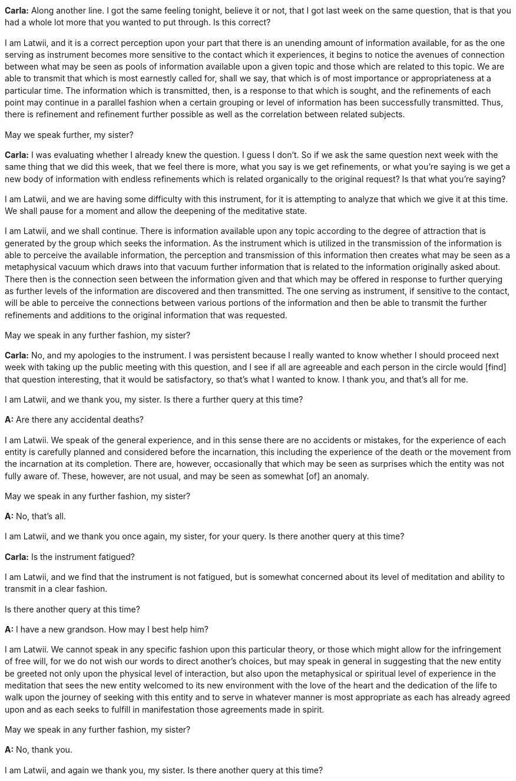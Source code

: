 <p><strong>Carla:</strong> Along another line. I got the same feeling tonight, believe it or not, that I got last week on the same question, that is that you had a whole lot more that you wanted to put through. Is this correct?</p>
<p>I am Latwii, and it is a correct perception upon your part that there is an unending amount of information available, for as the one serving as instrument becomes more sensitive to the contact which it experiences, it begins to notice the avenues of connection between what may be seen as pools of information available upon a given topic and those which are related to this topic. We are able to transmit that which is most earnestly called for, shall we say, that which is of most importance or appropriateness at a particular time. The information which is transmitted, then, is a response to that which is sought, and the refinements of each point may continue in a parallel fashion when a certain grouping or level of information has been successfully transmitted. Thus, there is refinement and refinement further possible as well as the correlation between related subjects.</p>
<p>May we speak further, my sister?</p>
<p><strong>Carla:</strong> I was evaluating whether I already knew the question. I guess I don’t. So if we ask the same question next week with the same thing that we did this week, that we feel there is more, what you say is we get refinements, or what you’re saying is we get a new body of information with endless refinements which is related organically to the original request? Is that what you’re saying?</p>
<p>I am Latwii, and we are having some difficulty with this instrument, for it is attempting to analyze that which we give it at this time. We shall pause for a moment and allow the deepening of the meditative state.</p>
<p>I am Latwii, and we shall continue. There is information available upon any topic according to the degree of attraction that is generated by the group which seeks the information. As the instrument which is utilized in the transmission of the information is able to perceive the available information, the perception and transmission of this information then creates what may be seen as a metaphysical vacuum which draws into that vacuum further information that is related to the information originally asked about. There then is the connection seen between the information given and that which may be offered in response to further querying as further levels of the information are discovered and then transmitted. The one serving as instrument, if sensitive to the contact, will be able to perceive the connections between various portions of the information and then be able to transmit the further refinements and additions to the original information that was requested.</p>
<p>May we speak in any further fashion, my sister?</p>
<p><strong>Carla:</strong> No, and my apologies to the instrument. I was persistent because I really wanted to know whether I should proceed next week with taking up the public meeting with this question, and I see if all are agreeable and each person in the circle would [find] that question interesting, that it would be satisfactory, so that’s what I wanted to know. I thank you, and that’s all for me.</p>
<p>I am Latwii, and we thank you, my sister. Is there a further query at this time?</p>
<p><strong>A:</strong> Are there any accidental deaths?</p>
<p>I am Latwii. We speak of the general experience, and in this sense there are no accidents or mistakes, for the experience of each entity is carefully planned and considered before the incarnation, this including the experience of the death or the movement from the incarnation at its completion. There are, however, occasionally that which may be seen as surprises which the entity was not fully aware of. These, however, are not usual, and may be seen as somewhat [of] an anomaly.</p>
<p>May we speak in any further fashion, my sister?</p>
<p><strong>A:</strong> No, that’s all.</p>
<p>I am Latwii, and we thank you once again, my sister, for your query. Is there another query at this time?</p>
<p><strong>Carla:</strong> Is the instrument fatigued?</p>
<p>I am Latwii, and we find that the instrument is not fatigued, but is somewhat concerned about its level of meditation and ability to transmit in a clear fashion.</p>
<p>Is there another query at this time?</p>
<p><strong>A:</strong> I have a new grandson. How may I best help him?</p>
<p>I am Latwii. We cannot speak in any specific fashion upon this particular theory, or those which might allow for the infringement of free will, for we do not wish our words to direct another’s choices, but may speak in general in suggesting that the new entity be greeted not only upon the physical level of interaction, but also upon the metaphysical or spiritual level of experience in the meditation that sees the new entity welcomed to its new environment with the love of the heart and the dedication of the life to walk upon the journey of seeking with this entity and to serve in whatever manner is most appropriate as each has already agreed upon and as each seeks to fulfill in manifestation those agreements made in spirit.</p>
<p>May we speak in any further fashion, my sister?</p>
<p><strong>A:</strong> No, thank you.</p>
<p>I am Latwii, and again we thank you, my sister. Is there another query at this time?</p>